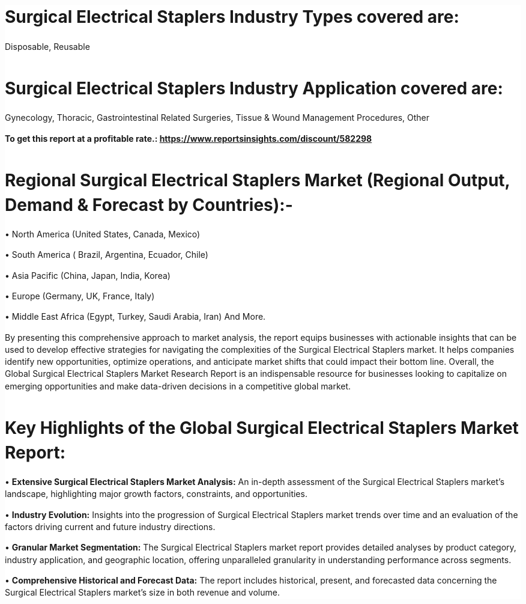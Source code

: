 # <strong>Surgical Electrical Staplers Industry Types covered are:</strong>

Disposable, Reusable

# <strong>Surgical Electrical Staplers Industry Application covered are:</strong>

Gynecology, Thoracic, Gastrointestinal Related Surgeries, Tissue & Wound Management Procedures, Other

<strong>To get this report at a profitable rate.: <a href=https://www.reportsinsights.com/discount/582298>https://www.reportsinsights.com/discount/582298</a></strong></font>

# <strong>Regional Surgical Electrical Staplers Market (Regional Output, Demand &amp; Forecast by Countries):-</strong>

• North America (United States, Canada, Mexico)

• South America ( Brazil, Argentina, Ecuador, Chile)

• Asia Pacific (China, Japan, India, Korea)

• Europe (Germany, UK, France, Italy)

• Middle East Africa (Egypt, Turkey, Saudi Arabia, Iran) And More.

By presenting this comprehensive approach to market analysis, the report equips businesses with actionable insights that can be used to develop effective strategies for navigating the complexities of the Surgical Electrical Staplers market. It helps companies identify new opportunities, optimize operations, and anticipate market shifts that could impact their bottom line. Overall, the Global Surgical Electrical Staplers Market Research Report is an indispensable resource for businesses looking to capitalize on emerging opportunities and make data-driven decisions in a competitive global market.

# <strong>Key Highlights of the Global Surgical Electrical Staplers Market Report:</strong>

• <strong>Extensive Surgical Electrical Staplers Market Analysis:</strong> An in-depth assessment of the Surgical Electrical Staplers market’s landscape, highlighting major growth factors, constraints, and opportunities.

• <strong>Industry Evolution:</strong> Insights into the progression of Surgical Electrical Staplers market trends over time and an evaluation of the factors driving current and future industry directions.

• <strong>Granular Market Segmentation:</strong> The Surgical Electrical Staplers market report provides detailed analyses by product category, industry application, and geographic location, offering unparalleled granularity in understanding performance across segments.

• <strong>Comprehensive Historical and Forecast Data:</strong> The report includes historical, present, and forecasted data concerning the Surgical Electrical Staplers market’s size in both revenue and volume.
